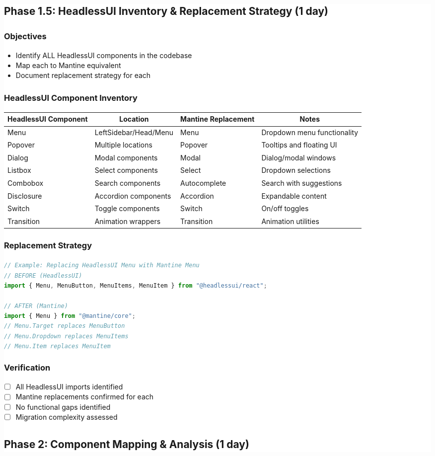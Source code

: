 ## Phase 1.5: HeadlessUI Inventory & Replacement Strategy (1 day)

### Objectives

- Identify ALL HeadlessUI components in the codebase
- Map each to Mantine equivalent
- Document replacement strategy for each

### HeadlessUI Component Inventory

| HeadlessUI Component | Location              | Mantine Replacement | Notes                       |
| -------------------- | --------------------- | ------------------- | --------------------------- |
| Menu                 | LeftSidebar/Head/Menu | Menu                | Dropdown menu functionality |
| Popover              | Multiple locations    | Popover             | Tooltips and floating UI    |
| Dialog               | Modal components      | Modal               | Dialog/modal windows        |
| Listbox              | Select components     | Select              | Dropdown selections         |
| Combobox             | Search components     | Autocomplete        | Search with suggestions     |
| Disclosure           | Accordion components  | Accordion           | Expandable content          |
| Switch               | Toggle components     | Switch              | On/off toggles              |
| Transition           | Animation wrappers    | Transition          | Animation utilities         |

### Replacement Strategy

```typescript
// Example: Replacing HeadlessUI Menu with Mantine Menu
// BEFORE (HeadlessUI)
import { Menu, MenuButton, MenuItems, MenuItem } from "@headlessui/react";

// AFTER (Mantine)
import { Menu } from "@mantine/core";
// Menu.Target replaces MenuButton
// Menu.Dropdown replaces MenuItems
// Menu.Item replaces MenuItem
```

### Verification

- [ ] All HeadlessUI imports identified
- [ ] Mantine replacements confirmed for each
- [ ] No functional gaps identified
- [ ] Migration complexity assessed

## Phase 2: Component Mapping & Analysis (1 day)
